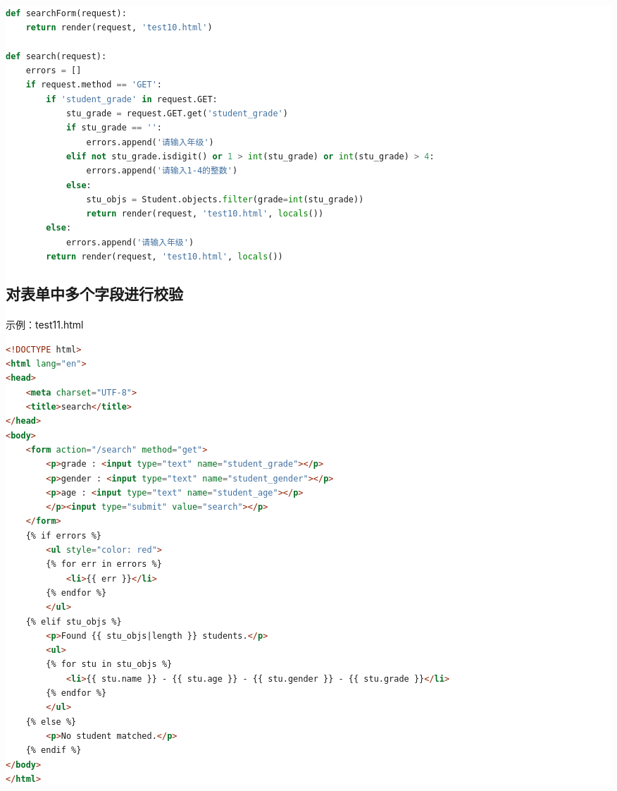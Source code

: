 ```python
def searchForm(request):
    return render(request, 'test10.html')

def search(request):
    errors = []
    if request.method == 'GET':
        if 'student_grade' in request.GET:
            stu_grade = request.GET.get('student_grade')
            if stu_grade == '':
                errors.append('请输入年级')
            elif not stu_grade.isdigit() or 1 > int(stu_grade) or int(stu_grade) > 4:
                errors.append('请输入1-4的整数')
            else:
                stu_objs = Student.objects.filter(grade=int(stu_grade))
                return render(request, 'test10.html', locals())
        else:
            errors.append('请输入年级')
        return render(request, 'test10.html', locals())
```

## 对表单中多个字段进行校验

示例：test11.html

```html
<!DOCTYPE html>
<html lang="en">
<head>
    <meta charset="UTF-8">
    <title>search</title>
</head>
<body>
    <form action="/search" method="get">
        <p>grade : <input type="text" name="student_grade"></p>
        <p>gender : <input type="text" name="student_gender"></p>
        <p>age : <input type="text" name="student_age"></p>
        </p><input type="submit" value="search"></p>
    </form>
    {% if errors %}
        <ul style="color: red">
        {% for err in errors %}
            <li>{{ err }}</li>
        {% endfor %}
        </ul>
    {% elif stu_objs %}
        <p>Found {{ stu_objs|length }} students.</p>
        <ul>
        {% for stu in stu_objs %}
            <li>{{ stu.name }} - {{ stu.age }} - {{ stu.gender }} - {{ stu.grade }}</li>
        {% endfor %}
        </ul>
    {% else %}
        <p>No student matched.</p>
    {% endif %}
</body>
</html>
```
